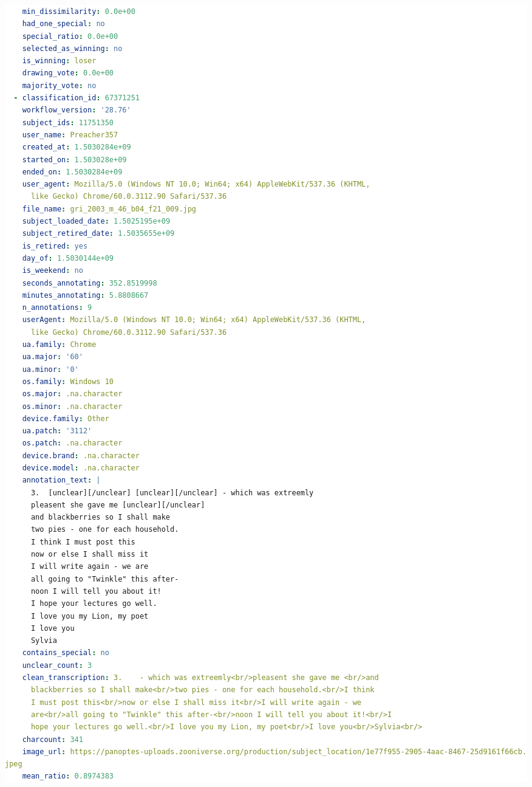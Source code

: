 ```yaml
    min_dissimilarity: 0.0e+00
    had_one_special: no
    special_ratio: 0.0e+00
    selected_as_winning: no
    is_winning: loser
    drawing_vote: 0.0e+00
    majority_vote: no
  - classification_id: 67371251
    workflow_version: '28.76'
    subject_ids: 11751350
    user_name: Preacher357
    created_at: 1.5030284e+09
    started_on: 1.503028e+09
    ended_on: 1.5030284e+09
    user_agent: Mozilla/5.0 (Windows NT 10.0; Win64; x64) AppleWebKit/537.36 (KHTML,
      like Gecko) Chrome/60.0.3112.90 Safari/537.36
    file_name: gri_2003_m_46_b04_f21_009.jpg
    subject_loaded_date: 1.5025195e+09
    subject_retired_date: 1.5035655e+09
    is_retired: yes
    day_of: 1.5030144e+09
    is_weekend: no
    seconds_annotating: 352.8519998
    minutes_annotating: 5.8808667
    n_annotations: 9
    userAgent: Mozilla/5.0 (Windows NT 10.0; Win64; x64) AppleWebKit/537.36 (KHTML,
      like Gecko) Chrome/60.0.3112.90 Safari/537.36
    ua.family: Chrome
    ua.major: '60'
    ua.minor: '0'
    os.family: Windows 10
    os.major: .na.character
    os.minor: .na.character
    device.family: Other
    ua.patch: '3112'
    os.patch: .na.character
    device.brand: .na.character
    device.model: .na.character
    annotation_text: |
      3.  [unclear][/unclear] [unclear][/unclear] - which was extreemly
      pleasent she gave me [unclear][/unclear]
      and blackberries so I shall make
      two pies - one for each household.
      I think I must post this
      now or else I shall miss it
      I will write again - we are
      all going to "Twinkle" this after-
      noon I will tell you about it!
      I hope your lectures go well.
      I love you my Lion, my poet
      I love you
      Sylvia
    contains_special: no
    unclear_count: 3
    clean_transcription: 3.    - which was extreemly<br/>pleasent she gave me <br/>and
      blackberries so I shall make<br/>two pies - one for each household.<br/>I think
      I must post this<br/>now or else I shall miss it<br/>I will write again - we
      are<br/>all going to "Twinkle" this after-<br/>noon I will tell you about it!<br/>I
      hope your lectures go well.<br/>I love you my Lion, my poet<br/>I love you<br/>Sylvia<br/>
    charcount: 341
    image_url: https://panoptes-uploads.zooniverse.org/production/subject_location/1e77f955-2905-4aac-8467-25d9161f66cb.jpeg
    mean_ratio: 0.8974383
```